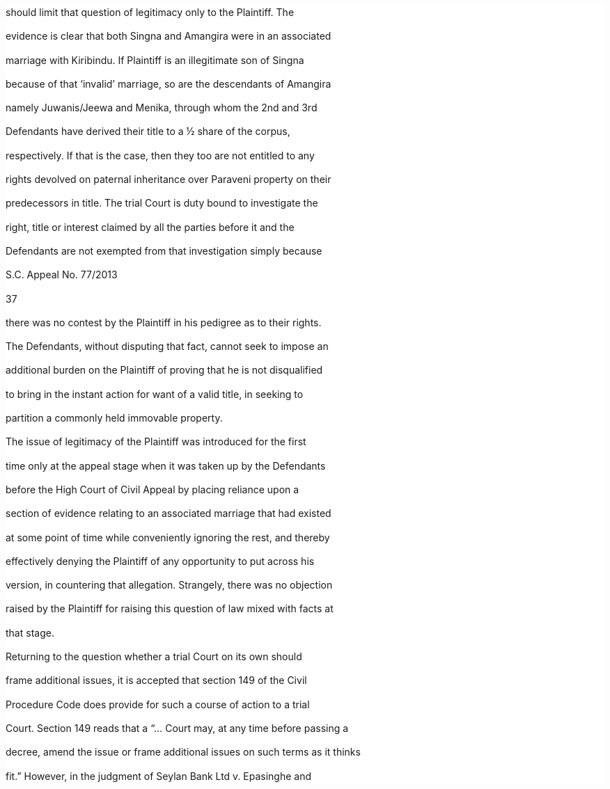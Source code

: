 should limit that question of legitimacy only to the Plaintiff. The

evidence is clear that both Singna and Amangira were in an associated

marriage with Kiribindu. If Plaintiff is an illegitimate son of Singna

because of that ‘invalid’ marriage, so are the descendants of Amangira

namely Juwanis/Jeewa and Menika, through whom the 2nd and 3rd

Defendants have derived their title to a ½ share of the corpus,

respectively. If that is the case, then they too are not entitled to any

rights devolved on paternal inheritance over Paraveni property on their

predecessors in title. The trial Court is duty bound to investigate the

right, title or interest claimed by all the parties before it and the

Defendants are not exempted from that investigation simply because

S.C. Appeal No. 77/2013

37

there was no contest by the Plaintiff in his pedigree as to their rights.

The Defendants, without disputing that fact, cannot seek to impose an

additional burden on the Plaintiff of proving that he is not disqualified

to bring in the instant action for want of a valid title, in seeking to

partition a commonly held immovable property.

The issue of legitimacy of the Plaintiff was introduced for the first

time only at the appeal stage when it was taken up by the Defendants

before the High Court of Civil Appeal by placing reliance upon a

section of evidence relating to an associated marriage that had existed

at some point of time while conveniently ignoring the rest, and thereby

effectively denying the Plaintiff of any opportunity to put across his

version, in countering that allegation. Strangely, there was no objection

raised by the Plaintiff for raising this question of law mixed with facts at

that stage.

Returning to the question whether a trial Court on its own should

frame additional issues, it is accepted that section 149 of the Civil

Procedure Code does provide for such a course of action to a trial

Court. Section 149 reads that a “… Court may, at any time before passing a

decree, amend the issue or frame additional issues on such terms as it thinks

fit.” However, in the judgment of Seylan Bank Ltd v. Epasinghe and
